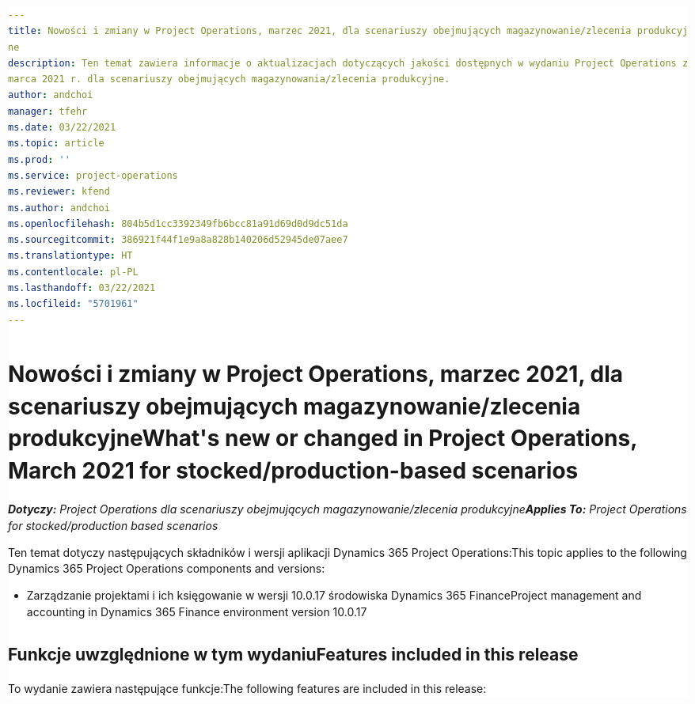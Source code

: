 ```yaml
---
title: Nowości i zmiany w Project Operations, marzec 2021, dla scenariuszy obejmujących magazynowanie/zlecenia produkcyjne
description: Ten temat zawiera informacje o aktualizacjach dotyczących jakości dostępnych w wydaniu Project Operations z marca 2021 r. dla scenariuszy obejmujących magazynowania/zlecenia produkcyjne.
author: andchoi
manager: tfehr
ms.date: 03/22/2021
ms.topic: article
ms.prod: ''
ms.service: project-operations
ms.reviewer: kfend
ms.author: andchoi
ms.openlocfilehash: 804b5d1cc3392349fb6bcc81a91d69d0d9dc51da
ms.sourcegitcommit: 386921f44f1e9a8a828b140206d52945de07aee7
ms.translationtype: HT
ms.contentlocale: pl-PL
ms.lasthandoff: 03/22/2021
ms.locfileid: "5701961"
---
```

# <a name="whats-new-or-changed-in-project-operations-march-2021-for-stockedproduction-based-scenarios"></a><span data-ttu-id="1b0bb-103">Nowości i zmiany w Project Operations, marzec 2021, dla scenariuszy obejmujących magazynowanie/zlecenia produkcyjne</span><span class="sxs-lookup"><span data-stu-id="1b0bb-103">What's new or changed in Project Operations, March 2021 for stocked/production-based scenarios</span></span>

<span data-ttu-id="1b0bb-104">_**Dotyczy:** Project Operations dla scenariuszy obejmujących magazynowanie/zlecenia produkcyjne_</span><span class="sxs-lookup"><span data-stu-id="1b0bb-104">_**Applies To:** Project Operations for stocked/production based scenarios_</span></span>

<span data-ttu-id="1b0bb-105">Ten temat dotyczy następujących składników i wersji aplikacji Dynamics 365 Project Operations:</span><span class="sxs-lookup"><span data-stu-id="1b0bb-105">This topic applies to the following Dynamics 365 Project Operations components and versions:</span></span>

- <span data-ttu-id="1b0bb-106">Zarządzanie projektami i ich księgowanie w wersji 10.0.17 środowiska Dynamics 365 Finance</span><span class="sxs-lookup"><span data-stu-id="1b0bb-106">Project management and accounting in Dynamics 365 Finance environment version 10.0.17</span></span>

## <a name="features-included-in-this-release"></a><span data-ttu-id="1b0bb-107">Funkcje uwzględnione w tym wydaniu</span><span class="sxs-lookup"><span data-stu-id="1b0bb-107">Features included in this release</span></span>
<span data-ttu-id="1b0bb-108">To wydanie zawiera następujące funkcje:</span><span class="sxs-lookup"><span data-stu-id="1b0bb-108">The following features are included in this release:</span></span>
